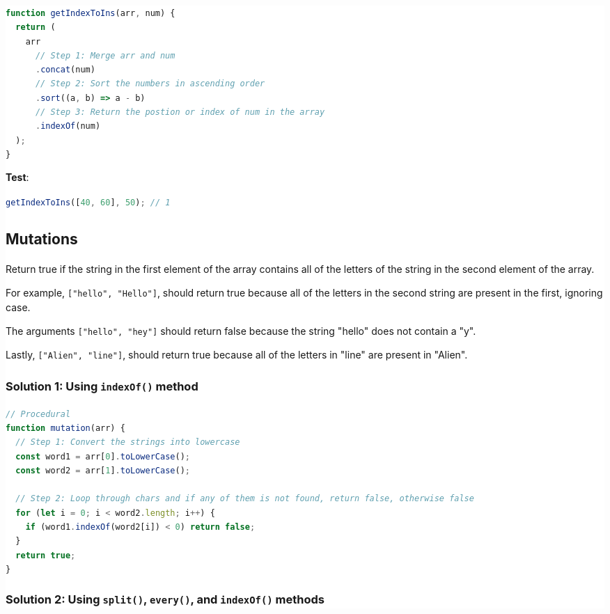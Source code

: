 ```js
function getIndexToIns(arr, num) {
  return (
    arr
      // Step 1: Merge arr and num
      .concat(num)
      // Step 2: Sort the numbers in ascending order
      .sort((a, b) => a - b)
      // Step 3: Return the postion or index of num in the array
      .indexOf(num)
  );
}
```

**Test**:

```js
getIndexToIns([40, 60], 50); // 1
```


## Mutations

Return true if the string in the first element of the array contains all of the letters of the string in the second element of the array.

For example, `["hello", "Hello"]`, should return true because all of the letters in the second string are present in the first, ignoring case.

The arguments `["hello", "hey"]` should return false because the string "hello" does not contain a "y".

Lastly, `["Alien", "line"]`, should return true because all of the letters in "line" are present in "Alien".

### Solution 1: Using `indexOf()` method

```js
// Procedural
function mutation(arr) {
  // Step 1: Convert the strings into lowercase
  const word1 = arr[0].toLowerCase();
  const word2 = arr[1].toLowerCase();

  // Step 2: Loop through chars and if any of them is not found, return false, otherwise false 
  for (let i = 0; i < word2.length; i++) {
    if (word1.indexOf(word2[i]) < 0) return false;
  }
  return true;
}
```

### Solution 2: Using `split()`, `every()`, and `indexOf()` methods
